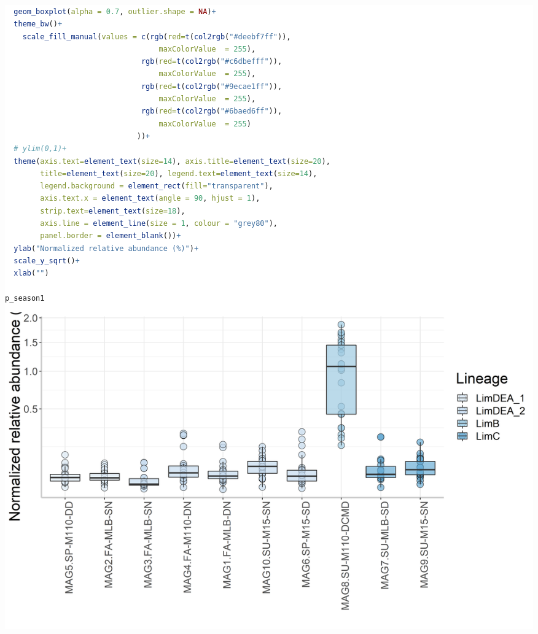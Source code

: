 ```r
  geom_boxplot(alpha = 0.7, outlier.shape = NA)+
  theme_bw()+
    scale_fill_manual(values = c(rgb(red=t(col2rgb("#deebf7ff")),
                                   maxColorValue  = 255), 
                               rgb(red=t(col2rgb("#c6dbefff")), 
                                   maxColorValue  = 255),
                               rgb(red=t(col2rgb("#9ecae1ff")), 
                                   maxColorValue  = 255),
                               rgb(red=t(col2rgb("#6baed6ff")), 
                                   maxColorValue  = 255)
                              ))+
  # ylim(0,1)+ 
  theme(axis.text=element_text(size=14), axis.title=element_text(size=20),
        title=element_text(size=20), legend.text=element_text(size=14),
        legend.background = element_rect(fill="transparent"),
        axis.text.x = element_text(angle = 90, hjust = 1),
        strip.text=element_text(size=18),
        axis.line = element_line(size = 1, colour = "grey80"),
        panel.border = element_blank())+
  ylab("Normalized relative abundance (%)")+
  scale_y_sqrt()+
  xlab("")

p_season1
```

<img src="Figures/cached/plot-abundances-1-1.png" style="display: block; margin: auto;" />
